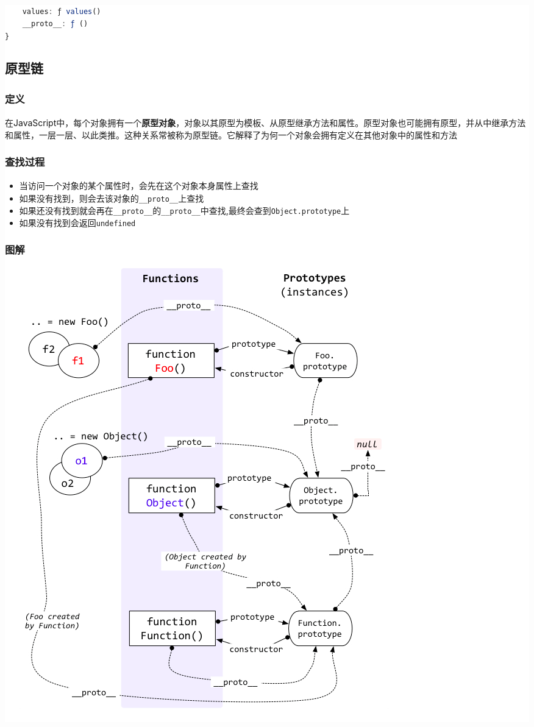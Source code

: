 ```js
    values: ƒ values()
    __proto__: ƒ ()
}
```

## 原型链

### 定义

在JavaScript中，每个对象拥有一个**原型对象**，对象以其原型为模板、从原型继承方法和属性。原型对象也可能拥有原型，并从中继承方法和属性，一层一层、以此类推。这种关系常被称为原型链。它解释了为何一个对象会拥有定义在其他对象中的属性和方法

### 查找过程

- 当访问一个对象的某个属性时，会先在这个对象本身属性上查找
- 如果没有找到，则会去该对象的`__proto__`上查找
- 如果还没有找到就会再在`__proto__`的`__proto__`中查找,最终会查到`Object.prototype`上
- 如果没有找到会返回`undefined`

### 图解

![constructor](./images/constructor.png)
